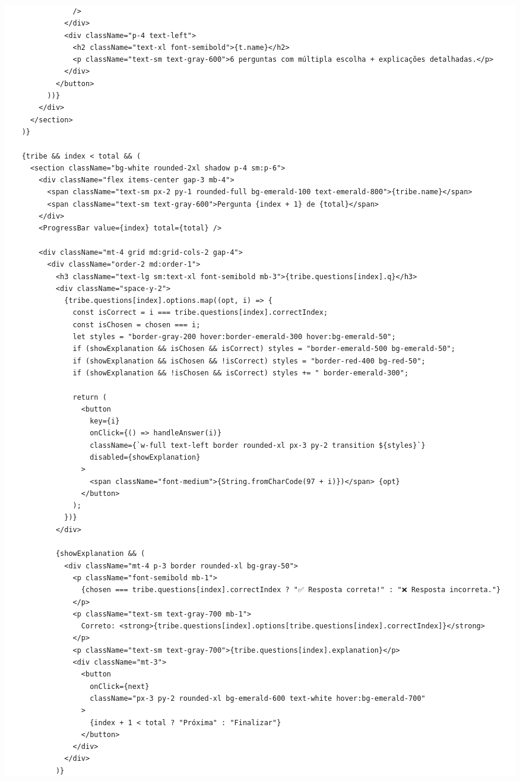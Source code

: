                     />
                  </div>
                  <div className="p-4 text-left">
                    <h2 className="text-xl font-semibold">{t.name}</h2>
                    <p className="text-sm text-gray-600">6 perguntas com múltipla escolha + explicações detalhadas.</p>
                  </div>
                </button>
              ))}
            </div>
          </section>
        )}

        {tribe && index < total && (
          <section className="bg-white rounded-2xl shadow p-4 sm:p-6">
            <div className="flex items-center gap-3 mb-4">
              <span className="text-sm px-2 py-1 rounded-full bg-emerald-100 text-emerald-800">{tribe.name}</span>
              <span className="text-sm text-gray-600">Pergunta {index + 1} de {total}</span>
            </div>
            <ProgressBar value={index} total={total} />

            <div className="mt-4 grid md:grid-cols-2 gap-4">
              <div className="order-2 md:order-1">
                <h3 className="text-lg sm:text-xl font-semibold mb-3">{tribe.questions[index].q}</h3>
                <div className="space-y-2">
                  {tribe.questions[index].options.map((opt, i) => {
                    const isCorrect = i === tribe.questions[index].correctIndex;
                    const isChosen = chosen === i;
                    let styles = "border-gray-200 hover:border-emerald-300 hover:bg-emerald-50";
                    if (showExplanation && isChosen && isCorrect) styles = "border-emerald-500 bg-emerald-50";
                    if (showExplanation && isChosen && !isCorrect) styles = "border-red-400 bg-red-50";
                    if (showExplanation && !isChosen && isCorrect) styles += " border-emerald-300";

                    return (
                      <button
                        key={i}
                        onClick={() => handleAnswer(i)}
                        className={`w-full text-left border rounded-xl px-3 py-2 transition ${styles}`}
                        disabled={showExplanation}
                      >
                        <span className="font-medium">{String.fromCharCode(97 + i)})</span> {opt}
                      </button>
                    );
                  })}
                </div>

                {showExplanation && (
                  <div className="mt-4 p-3 border rounded-xl bg-gray-50">
                    <p className="font-semibold mb-1">
                      {chosen === tribe.questions[index].correctIndex ? "✅ Resposta correta!" : "❌ Resposta incorreta."}
                    </p>
                    <p className="text-sm text-gray-700 mb-1">
                      Correto: <strong>{tribe.questions[index].options[tribe.questions[index].correctIndex]}</strong>
                    </p>
                    <p className="text-sm text-gray-700">{tribe.questions[index].explanation}</p>
                    <div className="mt-3">
                      <button
                        onClick={next}
                        className="px-3 py-2 rounded-xl bg-emerald-600 text-white hover:bg-emerald-700"
                      >
                        {index + 1 < total ? "Próxima" : "Finalizar"}
                      </button>
                    </div>
                  </div>
                )}